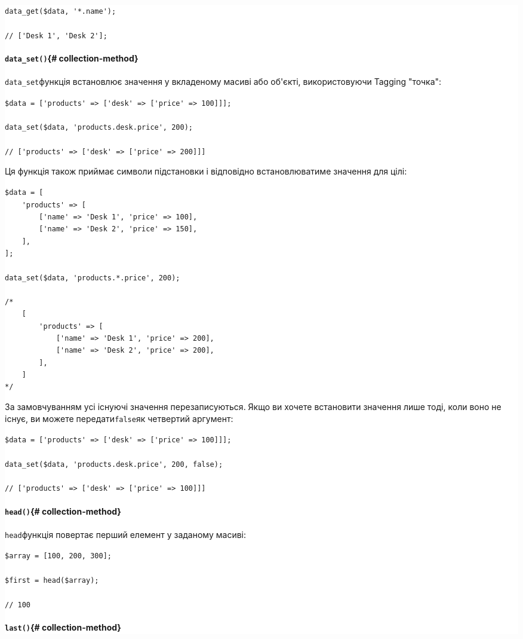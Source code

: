     data_get($data, '*.name');

    // ['Desk 1', 'Desk 2'];

<a name="method-data-set"></a>

#### `data_set()`{# collection-method}

`data_set`функція встановлює значення у вкладеному масиві або об'єкті, використовуючи Tagging "точка":

    $data = ['products' => ['desk' => ['price' => 100]]];

    data_set($data, 'products.desk.price', 200);

    // ['products' => ['desk' => ['price' => 200]]]

Ця функція також приймає символи підстановки і відповідно встановлюватиме значення для цілі:

    $data = [
        'products' => [
            ['name' => 'Desk 1', 'price' => 100],
            ['name' => 'Desk 2', 'price' => 150],
        ],
    ];

    data_set($data, 'products.*.price', 200);

    /*
        [
            'products' => [
                ['name' => 'Desk 1', 'price' => 200],
                ['name' => 'Desk 2', 'price' => 200],
            ],
        ]
    */

За замовчуванням усі існуючі значення перезаписуються. Якщо ви хочете встановити значення лише тоді, коли воно не існує, ви можете передати`false`як четвертий аргумент:

    $data = ['products' => ['desk' => ['price' => 100]]];

    data_set($data, 'products.desk.price', 200, false);

    // ['products' => ['desk' => ['price' => 100]]]

<a name="method-head"></a>

#### `head()`{# collection-method}

`head`функція повертає перший елемент у заданому масиві:

    $array = [100, 200, 300];

    $first = head($array);

    // 100

<a name="method-last"></a>

#### `last()`{# collection-method}
